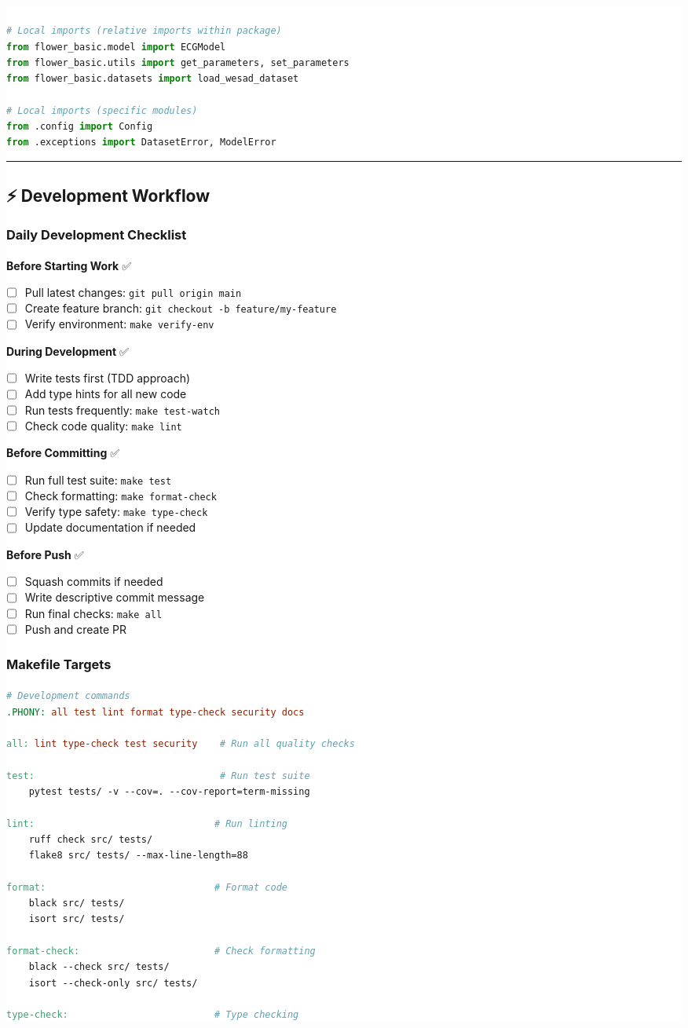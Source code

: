 ```python

# Local imports (relative imports within package)
from flower_basic.model import ECGModel
from flower_basic.utils import get_parameters, set_parameters
from flower_basic.datasets import load_wesad_dataset

# Local imports (specific modules)
from .config import Config
from .exceptions import DatasetError, ModelError
```

---

## ⚡ **Development Workflow**

### **Daily Development Checklist**

**Before Starting Work** ✅
- [ ] Pull latest changes: `git pull origin main`
- [ ] Create feature branch: `git checkout -b feature/my-feature`
- [ ] Verify environment: `make verify-env`

**During Development** ✅
- [ ] Write tests first (TDD approach)
- [ ] Add type hints for all new code
- [ ] Run tests frequently: `make test-watch`
- [ ] Check code quality: `make lint`

**Before Committing** ✅
- [ ] Run full test suite: `make test`
- [ ] Check formatting: `make format-check`
- [ ] Verify type safety: `make type-check`
- [ ] Update documentation if needed

**Before Push** ✅
- [ ] Squash commits if needed
- [ ] Write descriptive commit message
- [ ] Run final checks: `make all`
- [ ] Push and create PR

### **Makefile Targets**

```makefile
# Development commands
.PHONY: all test lint format type-check security docs

all: lint type-check test security    # Run all quality checks

test:                                 # Run test suite
	pytest tests/ -v --cov=. --cov-report=term-missing

lint:                                # Run linting
	ruff check src/ tests/
	flake8 src/ tests/ --max-line-length=88

format:                              # Format code
	black src/ tests/
	isort src/ tests/

format-check:                        # Check formatting
	black --check src/ tests/
	isort --check-only src/ tests/

type-check:                          # Type checking
```